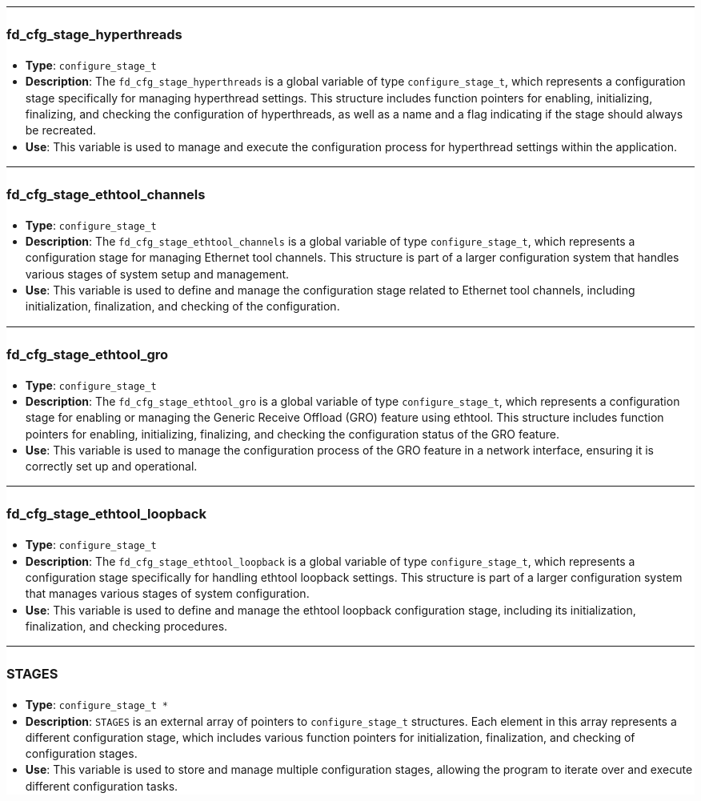 
---
### fd\_cfg\_stage\_hyperthreads
- **Type**: `configure_stage_t`
- **Description**: The `fd_cfg_stage_hyperthreads` is a global variable of type `configure_stage_t`, which represents a configuration stage specifically for managing hyperthread settings. This structure includes function pointers for enabling, initializing, finalizing, and checking the configuration of hyperthreads, as well as a name and a flag indicating if the stage should always be recreated.
- **Use**: This variable is used to manage and execute the configuration process for hyperthread settings within the application.


---
### fd\_cfg\_stage\_ethtool\_channels
- **Type**: `configure_stage_t`
- **Description**: The `fd_cfg_stage_ethtool_channels` is a global variable of type `configure_stage_t`, which represents a configuration stage for managing Ethernet tool channels. This structure is part of a larger configuration system that handles various stages of system setup and management.
- **Use**: This variable is used to define and manage the configuration stage related to Ethernet tool channels, including initialization, finalization, and checking of the configuration.


---
### fd\_cfg\_stage\_ethtool\_gro
- **Type**: `configure_stage_t`
- **Description**: The `fd_cfg_stage_ethtool_gro` is a global variable of type `configure_stage_t`, which represents a configuration stage for enabling or managing the Generic Receive Offload (GRO) feature using ethtool. This structure includes function pointers for enabling, initializing, finalizing, and checking the configuration status of the GRO feature.
- **Use**: This variable is used to manage the configuration process of the GRO feature in a network interface, ensuring it is correctly set up and operational.


---
### fd\_cfg\_stage\_ethtool\_loopback
- **Type**: `configure_stage_t`
- **Description**: The `fd_cfg_stage_ethtool_loopback` is a global variable of type `configure_stage_t`, which represents a configuration stage specifically for handling ethtool loopback settings. This structure is part of a larger configuration system that manages various stages of system configuration.
- **Use**: This variable is used to define and manage the ethtool loopback configuration stage, including its initialization, finalization, and checking procedures.


---
### STAGES
- **Type**: `configure_stage_t *`
- **Description**: `STAGES` is an external array of pointers to `configure_stage_t` structures. Each element in this array represents a different configuration stage, which includes various function pointers for initialization, finalization, and checking of configuration stages.
- **Use**: This variable is used to store and manage multiple configuration stages, allowing the program to iterate over and execute different configuration tasks.
